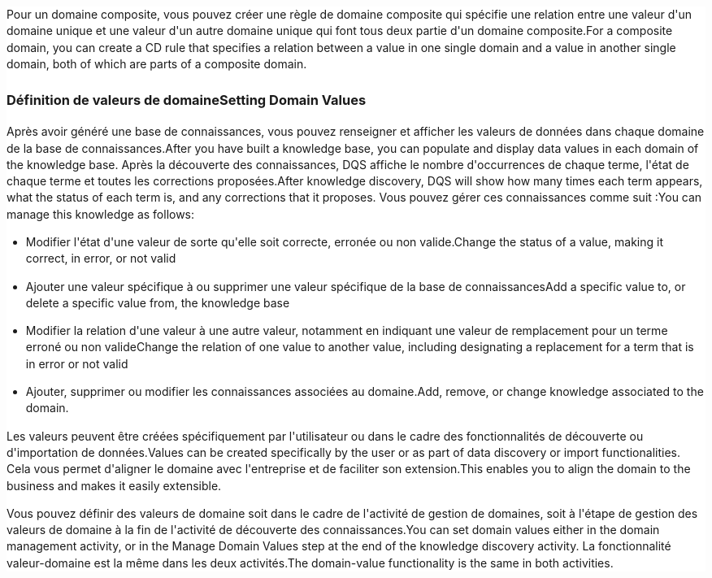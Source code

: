  <span data-ttu-id="57bde-186">Pour un domaine composite, vous pouvez créer une règle de domaine composite qui spécifie une relation entre une valeur d'un domaine unique et une valeur d'un autre domaine unique qui font tous deux partie d'un domaine composite.</span><span class="sxs-lookup"><span data-stu-id="57bde-186">For a composite domain, you can create a CD rule that specifies a relation between a value in one single domain and a value in another single domain, both of which are parts of a composite domain.</span></span>  
  
### <a name="setting-domain-values"></a><span data-ttu-id="57bde-187">Définition de valeurs de domaine</span><span class="sxs-lookup"><span data-stu-id="57bde-187">Setting Domain Values</span></span>  
 <span data-ttu-id="57bde-188">Après avoir généré une base de connaissances, vous pouvez renseigner et afficher les valeurs de données dans chaque domaine de la base de connaissances.</span><span class="sxs-lookup"><span data-stu-id="57bde-188">After you have built a knowledge base, you can populate and display data values in each domain of the knowledge base.</span></span> <span data-ttu-id="57bde-189">Après la découverte des connaissances, DQS affiche le nombre d'occurrences de chaque terme, l'état de chaque terme et toutes les corrections proposées.</span><span class="sxs-lookup"><span data-stu-id="57bde-189">After knowledge discovery, DQS will show how many times each term appears, what the status of each term is, and any corrections that it proposes.</span></span> <span data-ttu-id="57bde-190">Vous pouvez gérer ces connaissances comme suit :</span><span class="sxs-lookup"><span data-stu-id="57bde-190">You can manage this knowledge as follows:</span></span>  
  
-   <span data-ttu-id="57bde-191">Modifier l'état d'une valeur de sorte qu'elle soit correcte, erronée ou non valide.</span><span class="sxs-lookup"><span data-stu-id="57bde-191">Change the status of a value, making it correct, in error, or not valid</span></span>  
  
-   <span data-ttu-id="57bde-192">Ajouter une valeur spécifique à ou supprimer une valeur spécifique de la base de connaissances</span><span class="sxs-lookup"><span data-stu-id="57bde-192">Add a specific value to, or delete a specific value from, the knowledge base</span></span>  
  
-   <span data-ttu-id="57bde-193">Modifier la relation d'une valeur à une autre valeur, notamment en indiquant une valeur de remplacement pour un terme erroné ou non valide</span><span class="sxs-lookup"><span data-stu-id="57bde-193">Change the relation of one value to another value, including designating a replacement for a term that is in error or not valid</span></span>  
  
-   <span data-ttu-id="57bde-194">Ajouter, supprimer ou modifier les connaissances associées au domaine.</span><span class="sxs-lookup"><span data-stu-id="57bde-194">Add, remove, or change knowledge associated to the domain.</span></span>  
  
 <span data-ttu-id="57bde-195">Les valeurs peuvent être créées spécifiquement par l'utilisateur ou dans le cadre des fonctionnalités de découverte ou d'importation de données.</span><span class="sxs-lookup"><span data-stu-id="57bde-195">Values can be created specifically by the user or as part of data discovery or import functionalities.</span></span> <span data-ttu-id="57bde-196">Cela vous permet d'aligner le domaine avec l'entreprise et de faciliter son extension.</span><span class="sxs-lookup"><span data-stu-id="57bde-196">This enables you to align the domain to the business and makes it easily extensible.</span></span>  
  
 <span data-ttu-id="57bde-197">Vous pouvez définir des valeurs de domaine soit dans le cadre de l'activité de gestion de domaines, soit à l'étape de gestion des valeurs de domaine à la fin de l'activité de découverte des connaissances.</span><span class="sxs-lookup"><span data-stu-id="57bde-197">You can set domain values either in the domain management activity, or in the Manage Domain Values step at the end of the knowledge discovery activity.</span></span> <span data-ttu-id="57bde-198">La fonctionnalité valeur-domaine est la même dans les deux activités.</span><span class="sxs-lookup"><span data-stu-id="57bde-198">The domain-value functionality is the same in both activities.</span></span>  
  